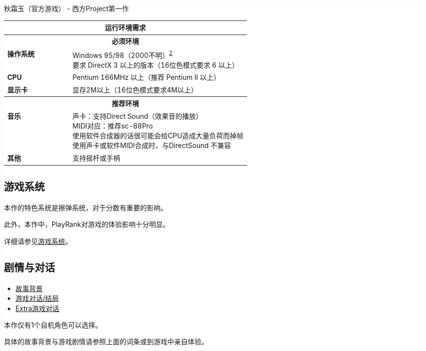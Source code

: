秋霜玉（官方游戏） - 西方Project第一作

<table>
<tbody><tr>
<th colspan="2">运行环境需求</th>
</tr>
<tr>
<th colspan="2">必须环境</th>
</tr>
<tr>
<td style="width:120px;padding-left:7px;"><b>操作系统</b></td><td>Windows 95/98（2000不明）<sup id="cite_ref-2" class="reference"><a href="#cite_note-2">2</a></sup><br>要求 DirectX 3 以上的版本（16位色模式要求 6 以上）</td>
</tr>
<tr>
<td style="width:120px;padding-left:7px;"><b>CPU</b></td><td>Pentium 166MHz 以上（推荐 Pentium II 以上）</td>
</tr>

<tr>
<td style="width:120px;padding-left:7px;"><b>显示卡</b></td><td>显存2M以上（16位色模式要求4M以上）</td>
</tr>
<tr>
<th colspan="2">推荐环境</th>
</tr>
<tr>
<td style="width:120px;padding-left:7px;"><b>音乐</b></td><td>声卡：支持Direct Sound（效果音的播放）<br>MIDI对应：推荐sc-88Pro<br>使用软件合成器的话很可能会给CPU造成大量负荷而掉帧<br>使用声卡或软件MIDI合成时，与DirectSound 不兼容</td>
</tr>
<tr>
<td style="width:120px;padding-left:7px;"><b>其他</b></td><td>支持摇杆或手柄</td>
</tr>
</tbody></table>


## 游戏系统
  
本作的特色系统是擦弹系统，对于分数有重要的影响。  

此外，本作中，PlayRank对游戏的体验影响十分明显。  

  

详细请参见[游戏系统](./秋霜玉-攻略-系统.md)。
  

## 剧情与对话
- [故事背景](./附带文档-秋霜玉-舞台背景.md)
- [游戏对话/结局](./游戏对话-秋霜玉.md)
- [Extra游戏对话](./游戏对话-秋霜玉_ExStory.md)

  
本作仅有1个自机角色可以选择。
  
  
具体的故事背景与游戏剧情请参照上面的词条或到游戏中亲自体验。
  